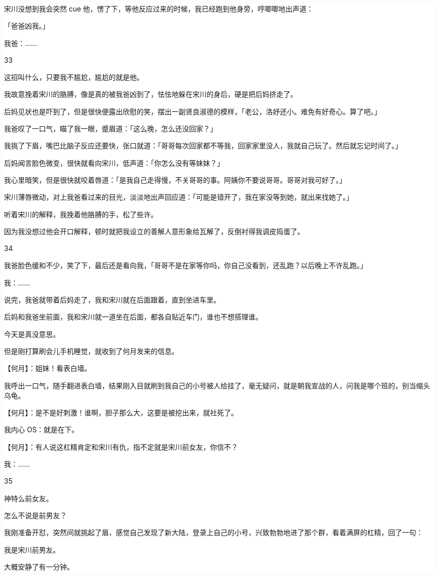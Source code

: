宋川没想到我会突然 cue 他，愣了下，等他反应过来的时候，我已经跑到他身旁，哼唧唧地出声道：

「爸爸凶我。」

我爸：……

33

这招叫什么，只要我不尴尬，尴尬的就是他。

我故意挽着宋川的胳膊，像是真的被我爸凶到了，怯怯地躲在宋川的身后，硬是把后妈挤走了。

后妈见状也是吓到了，但是很快便露出欣慰的笑，摆出一副贤良淑德的模样，「老公，洛妤还小。难免有好奇心。算了吧。」

我爸叹了一口气，瞄了我一眼，蹙眉道：「这么晚，怎么还没回家？」

我挑了下眉，嘴巴比脑子反应还要快，张口就道：「哥哥每次回家都不等我，回家家里没人，我就自己玩了。然后就忘记时间了。」

后妈闻言脸色微变，很快就看向宋川，低声道：「你怎么没有等妹妹？」

我心里暗笑，但是很快就咬着唇道：「是我自己走得慢，不关哥哥的事。阿姨你不要说哥哥。哥哥对我可好了。」

宋川薄唇微动，对上我爸看过来的目光，淡淡地出声回应道：「可能是错开了，我在家没等到她，就出来找她了。」

听着宋川的解释，我挽着他胳膊的手，松了些许。

因为我没想过他会开口解释，顿时就把我设立的善解人意形象给瓦解了，反倒衬得我调皮捣蛋了。

34

我爸脸色缓和不少，笑了下，最后还是看向我，「哥哥不是在家等你吗，你自己没看到，还乱跑？以后晚上不许乱跑。」

我：……

说完，我爸就带着后妈走了，我和宋川就在后面跟着，直到坐进车里。

后妈和我爸坐前面，我和宋川就一道坐在后面，都各自贴近车门，谁也不想搭理谁。

今天是真没意思。

但是刚打算刷会儿手机睡觉，就收到了何月发来的信息。

【何月】：姐妹！看表白墙。

我呼出一口气，随手翻进表白墙，结果刚入目就刷到我自己的小号被人给挂了，毫无疑问，就是朝我宣战的人，问我是哪个班的，别当缩头乌龟。

【何月】：是不是好刺激！谁啊，胆子那么大，这要是被挖出来，就社死了。

我内心 OS：就是在下。

【何月】：有人说这杠精肯定和宋川有仇，指不定就是宋川前女友，你信不？

我：……

35

神特么前女友。

怎么不说是前男友？

我刚准备开怼，突然间就挑起了眉，感觉自己发现了新大陆，登录上自己的小号，兴致勃勃地进了那个群，看着满屏的杠精，回了一句：

我是宋川前男友。

大概安静了有一分钟。

